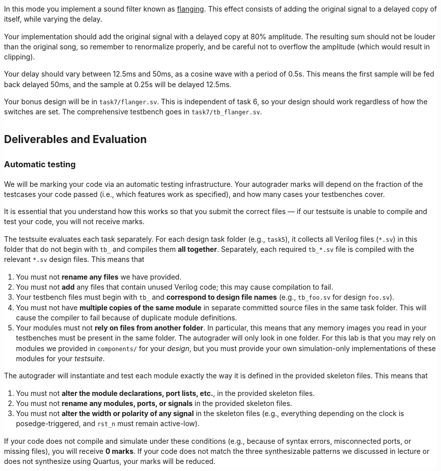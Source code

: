 In this mode you implement a sound filter known as [flanging](https://en.wikipedia.org/wiki/Flanging). This effect consists of adding the original signal to a delayed copy of itself, while varying the delay.

Your implementation should add the original signal with a delayed copy at 80% amplitude. The resulting sum should not be louder than the original song, so remember to renormalize properly, and be careful not to overflow the amplitude (which would result in clipping).

Your delay should vary between 12.5ms and 50ms, as a cosine wave with a period of 0.5s. This means the first sample will be fed back delayed 50ms, and the sample at 0.25s will be delayed 12.5ms.

Your bonus design will be in `task7/flanger.sv`. This is independent of task 6, so your design should work regardless of how the switches are set. The comprehensive testbench goes in `task7/tb_flanger.sv`.


## Deliverables and Evaluation

### Automatic testing

We will be marking your code via an automatic testing infrastructure. Your autograder marks will depend on the fraction of the testcases your code passed (i.e., which features work as specified), and how many cases your testbenches cover.

It is essential that you understand how this works so that you submit the correct files — if our testsuite is unable to compile and test your code, you will not receive marks.

The testsuite evaluates each task separately. For each design task folder (e.g., `task5`), it collects all Verilog files (`*.sv`) in this folder that do not begin with `tb_` and compiles them **all together**. Separately, each required `tb_*.sv` file is compiled with the relevant `*.sv` design files. This means that

1. You must not **rename any files** we have provided.
1. You must not **add** any files that contain unused Verilog code; this may cause compilation to fail.
2. Your testbench files must begin with `tb_` and **correspond to design file names** (e.g., `tb_foo.sv` for design `foo.sv`).
3. You must not have **multiple copies of the same module** in separate committed source files in the same task folder. This will cause the compiler to fail because of duplicate module definitions.
4. Your modules must not **rely on files from another folder**. In particular, this means that any memory images you read in your testbenches must be present in the same folder. The autograder will only look in one folder. For this lab is that you may rely on modules we provided in `components/` for your _design_, but you must provide your own simulation-only implementations of these modules for your _testsuite_.

The autograder will instantiate and test each module exactly the way it is defined in the provided skeleton files. This means that
1. You must not **alter the module declarations, port lists, etc.**, in the provided skeleton files.
2. You must not **rename any modules, ports, or signals** in the provided skeleton files.
3. You must not **alter the width or polarity of any signal** in the skeleton files (e.g., everything depending on the clock is posedge-triggered, and `rst_n` must remain active-low).

If your code does not compile and simulate under these conditions (e.g., because of syntax errors, misconnected ports, or missing files), you will receive **0 marks**. If your code does not match the three synthesizable patterns we discussed in lecture or does not synthesize using Quartus, your marks will be reduced.
